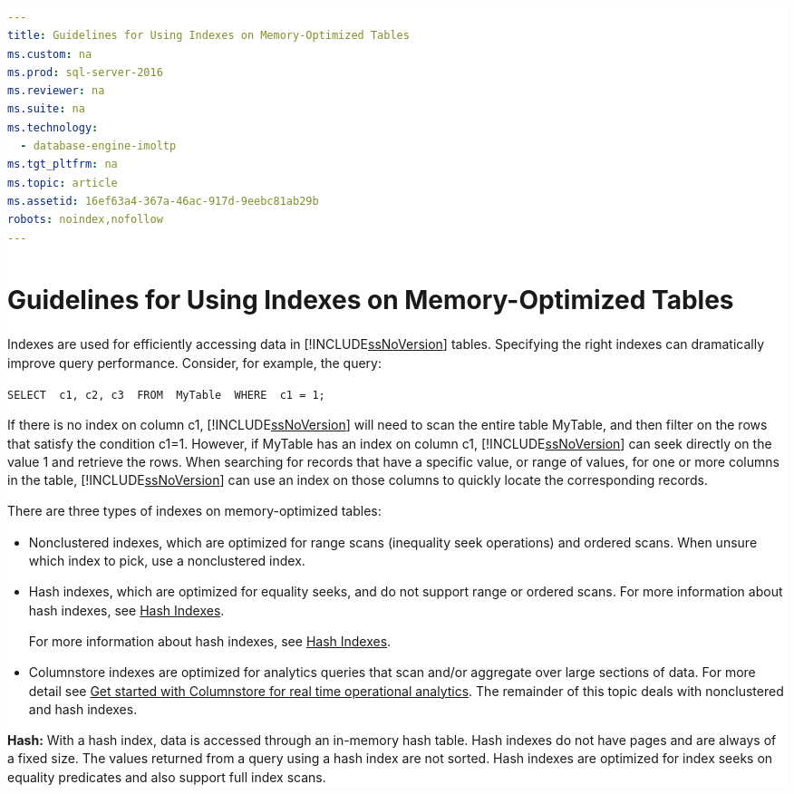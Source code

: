 ```yaml
---
title: Guidelines for Using Indexes on Memory-Optimized Tables
ms.custom: na
ms.prod: sql-server-2016
ms.reviewer: na
ms.suite: na
ms.technology: 
  - database-engine-imoltp
ms.tgt_pltfrm: na
ms.topic: article
ms.assetid: 16ef63a4-367a-46ac-917d-9eebc81ab29b
robots: noindex,nofollow
---
```

# Guidelines for Using Indexes on Memory-Optimized Tables
  Indexes are used for efficiently accessing data in [!INCLUDE[ssNoVersion](../../Topics/TopicNameContainA/includes/ssNoVersion_md.md)] tables. Specifying the right indexes can dramatically improve query performance. Consider, for example, the query:  
  
```tsql  
SELECT  c1, c2, c3  FROM  MyTable  WHERE  c1 = 1;  
```  
  
 If there is no index on column c1, [!INCLUDE[ssNoVersion](../../Topics/TopicNameContainA/includes/ssNoVersion_md.md)] will need to scan the entire table MyTable, and then filter on the rows that satisfy the condition c1=1. However, if MyTable has an index on column c1, [!INCLUDE[ssNoVersion](../../Topics/TopicNameContainA/includes/ssNoVersion_md.md)] can seek directly on the value 1 and retrieve the rows. When searching for records that have a specific value, or range of values, for one or more columns in the table, [!INCLUDE[ssNoVersion](../../Topics/TopicNameContainA/includes/ssNoVersion_md.md)] can use an index on those columns to quickly locate the corresponding records.  
  
 There are three types of indexes on memory-optimized tables:  
  
-   Nonclustered indexes, which are optimized for range scans (inequality seek operations) and ordered scans. When unsure which index to pick, use a nonclustered index.  
  
-   Hash indexes, which are optimized for equality seeks, and do not support range or ordered scans.  For more information about hash indexes, see [Hash Indexes](../../Topics/TopicNameNotContainA/Hash-Indexes.md).  
  
     For more information about hash indexes, see [Hash Indexes](../../Topics/TopicNameNotContainA/Hash-Indexes.md).  
  
-   Columnstore indexes are optimized for analytics queries that scan and/or aggregate over large sections of data. For more detail see [Get started with Columnstore for real time operational analytics](../../Topics/TopicNameNotContainA/Get-started-with-Columnstore-for-real-time-operational-analytics.md). The remainder of this topic deals with nonclustered and hash indexes.  
  
 **Hash:** With a hash index, data is accessed through an in-memory hash table. Hash indexes do not have pages and are always of a fixed size. The values returned from a query using a hash index are not sorted. Hash indexes are optimized for index seeks on equality predicates and also support full index scans.  
  